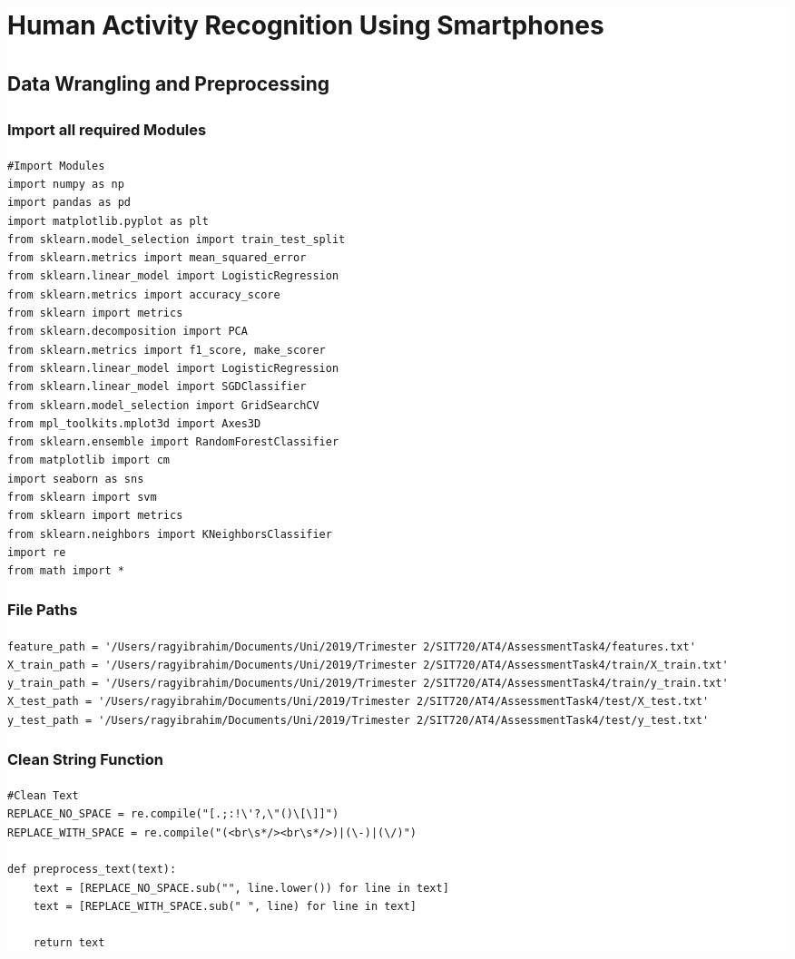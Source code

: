 
<h1>Human Activity
Recognition Using Smartphones</h1>

<h2>Data Wrangling and Preprocessing</h2>

<h3>Import all required Modules</h3>


```
#Import Modules
import numpy as np
import pandas as pd
import matplotlib.pyplot as plt
from sklearn.model_selection import train_test_split
from sklearn.metrics import mean_squared_error
from sklearn.linear_model import LogisticRegression
from sklearn.metrics import accuracy_score
from sklearn import metrics
from sklearn.decomposition import PCA
from sklearn.metrics import f1_score, make_scorer
from sklearn.linear_model import LogisticRegression
from sklearn.linear_model import SGDClassifier
from sklearn.model_selection import GridSearchCV
from mpl_toolkits.mplot3d import Axes3D
from sklearn.ensemble import RandomForestClassifier
from matplotlib import cm
import seaborn as sns
from sklearn import svm
from sklearn import metrics
from sklearn.neighbors import KNeighborsClassifier
import re
from math import *
```

<h3>File Paths</h3>


```
feature_path = '/Users/ragyibrahim/Documents/Uni/2019/Trimester 2/SIT720/AT4/AssessmentTask4/features.txt'
X_train_path = '/Users/ragyibrahim/Documents/Uni/2019/Trimester 2/SIT720/AT4/AssessmentTask4/train/X_train.txt'
y_train_path = '/Users/ragyibrahim/Documents/Uni/2019/Trimester 2/SIT720/AT4/AssessmentTask4/train/y_train.txt'
X_test_path = '/Users/ragyibrahim/Documents/Uni/2019/Trimester 2/SIT720/AT4/AssessmentTask4/test/X_test.txt'
y_test_path = '/Users/ragyibrahim/Documents/Uni/2019/Trimester 2/SIT720/AT4/AssessmentTask4/test/y_test.txt'
```

<h3>Clean String Function</h3>


```
#Clean Text
REPLACE_NO_SPACE = re.compile("[.;:!\'?,\"()\[\]]")
REPLACE_WITH_SPACE = re.compile("(<br\s*/><br\s*/>)|(\-)|(\/)")

def preprocess_text(text):
    text = [REPLACE_NO_SPACE.sub("", line.lower()) for line in text]
    text = [REPLACE_WITH_SPACE.sub(" ", line) for line in text]
    
    return text
```
